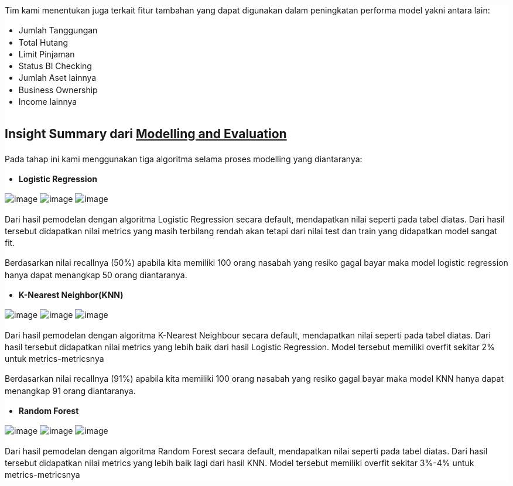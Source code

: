   Tim kami menentukan juga terkait fitur tambahan yang dapat digunakan dalam peningkatan performa model yakni antara lain:

  - Jumlah Tanggungan
  - Total Hutang
  - Limit Pinjaman
  - Status BI Checking
  - Jumlah Aset lainnya
  - Business Ownership
  - Income lainnya

## Insight Summary dari [Modelling and Evaluation](https://colab.research.google.com/drive/1S3XWj_aQnOsSFXGh6Ej67QZyJrtYzHMk?usp=sharing)

Pada tahap ini kami menggunakan tiga algoritma selama proses modelling yang diantaranya:

- **Logistic Regression**

![image](https://github.com/wisnuph/pejuang-sabtu-malam/assets/64683758/e4c6ac42-0bf2-46fb-87bc-d5795cdaf616)
![image](https://github.com/wisnuph/pejuang-sabtu-malam/assets/64683758/6915cab2-db71-41c7-8e04-7612dcc61dd3)
![image](https://github.com/wisnuph/pejuang-sabtu-malam/assets/64683758/b822fb41-7ac3-4891-afaa-2d144e8a24d4)

  Dari hasil pemodelan dengan algoritma Logistic Regression secara default, mendapatkan nilai seperti pada tabel diatas. Dari hasil tersebut didapatkan nilai metrics yang masih terbilang rendah akan tetapi dari nilai test dan train yang didapatkan model sangat fit.

  Berdasarkan nilai recallnya (50%) apabila kita memiliki 100 orang nasabah yang resiko gagal bayar maka model logistic regression hanya dapat menangkap 50 orang diantaranya.

- **K-Nearest Neighbor(KNN)**

![image](https://github.com/wisnuph/pejuang-sabtu-malam/assets/64683758/38efcba6-42c0-42c3-a595-4249ed30606f)
![image](https://github.com/wisnuph/pejuang-sabtu-malam/assets/64683758/2d1cd098-8fd7-49e2-8ca9-95030e18787d)
![image](https://github.com/wisnuph/pejuang-sabtu-malam/assets/64683758/34977606-5ed0-461b-bfa8-455bd319c41e)

  Dari hasil pemodelan dengan algoritma K-Nearest Neighbour secara default, mendapatkan nilai seperti pada tabel diatas. Dari hasil tersebut didapatkan nilai metrics yang lebih baik dari hasil Logistic Regression. Model tersebut memiliki overfit sekitar 2% untuk metrics-metricsnya

  Berdasarkan nilai recallnya (91%) apabila kita memiliki 100 orang nasabah yang resiko gagal bayar maka model KNN hanya dapat menangkap 91 orang diantaranya.

- **Random Forest**

![image](https://github.com/wisnuph/pejuang-sabtu-malam/assets/64683758/a7dfeeb7-80d2-4c0e-8e89-637c013c9b14)
![image](https://github.com/wisnuph/pejuang-sabtu-malam/assets/64683758/ef9c47ce-a33c-4d03-9b0e-340b047e7bb9)
![image](https://github.com/wisnuph/pejuang-sabtu-malam/assets/64683758/7004075f-ab79-4b73-b724-553b2f2d6fa5)

  Dari hasil pemodelan dengan algoritma Random Forest secara default, mendapatkan nilai seperti pada tabel diatas. Dari hasil tersebut didapatkan nilai metrics yang lebih baik lagi dari hasil KNN. Model tersebut memiliki overfit sekitar 3%-4% untuk metrics-metricsnya
